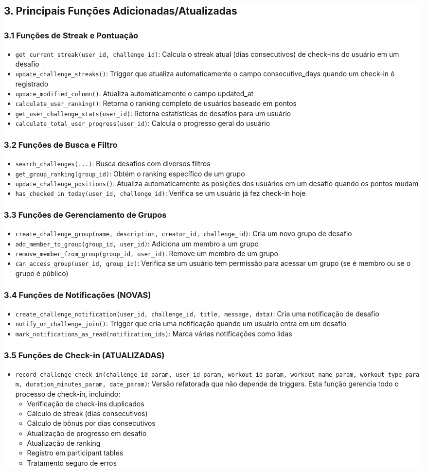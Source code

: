 ## 3. Principais Funções Adicionadas/Atualizadas

### 3.1 Funções de Streak e Pontuação

- `get_current_streak(user_id, challenge_id)`: Calcula o streak atual (dias consecutivos) de check-ins do usuário em um desafio
- `update_challenge_streaks()`: Trigger que atualiza automaticamente o campo consecutive_days quando um check-in é registrado
- `update_modified_column()`: Atualiza automaticamente o campo updated_at
- `calculate_user_ranking()`: Retorna o ranking completo de usuários baseado em pontos
- `get_user_challenge_stats(user_id)`: Retorna estatísticas de desafios para um usuário
- `calculate_total_user_progress(user_id)`: Calcula o progresso geral do usuário

### 3.2 Funções de Busca e Filtro

- `search_challenges(...)`: Busca desafios com diversos filtros
- `get_group_ranking(group_id)`: Obtém o ranking específico de um grupo
- `update_challenge_positions()`: Atualiza automaticamente as posições dos usuários em um desafio quando os pontos mudam
- `has_checked_in_today(user_id, challenge_id)`: Verifica se um usuário já fez check-in hoje

### 3.3 Funções de Gerenciamento de Grupos

- `create_challenge_group(name, description, creator_id, challenge_id)`: Cria um novo grupo de desafio
- `add_member_to_group(group_id, user_id)`: Adiciona um membro a um grupo
- `remove_member_from_group(group_id, user_id)`: Remove um membro de um grupo
- `can_access_group(user_id, group_id)`: Verifica se um usuário tem permissão para acessar um grupo (se é membro ou se o grupo é público)

### 3.4 Funções de Notificações (NOVAS)

- `create_challenge_notification(user_id, challenge_id, title, message, data)`: Cria uma notificação de desafio
- `notify_on_challenge_join()`: Trigger que cria uma notificação quando um usuário entra em um desafio
- `mark_notifications_as_read(notification_ids)`: Marca várias notificações como lidas

### 3.5 Funções de Check-in (ATUALIZADAS)

- `record_challenge_check_in(challenge_id_param, user_id_param, workout_id_param, workout_name_param, workout_type_param, duration_minutes_param, date_param)`: Versão refatorada que não depende de triggers. Esta função gerencia todo o processo de check-in, incluindo:
  - Verificação de check-ins duplicados
  - Cálculo de streak (dias consecutivos)
  - Cálculo de bônus por dias consecutivos
  - Atualização de progresso em desafio
  - Atualização de ranking
  - Registro em participant tables
  - Tratamento seguro de erros
